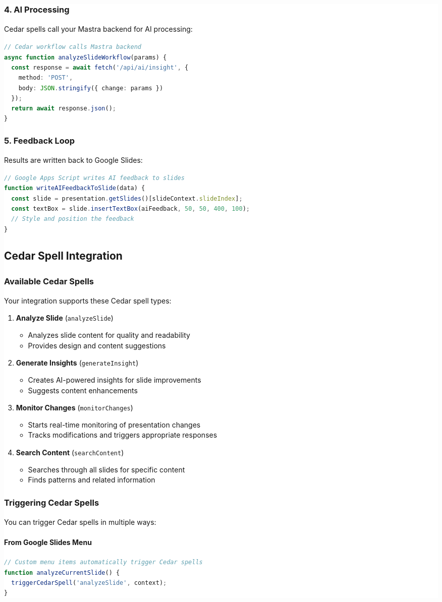 ### 4. AI Processing

Cedar spells call your Mastra backend for AI processing:

```typescript
// Cedar workflow calls Mastra backend
async function analyzeSlideWorkflow(params) {
  const response = await fetch('/api/ai/insight', {
    method: 'POST',
    body: JSON.stringify({ change: params })
  });
  return await response.json();
}
```

### 5. Feedback Loop

Results are written back to Google Slides:

```javascript
// Google Apps Script writes AI feedback to slides
function writeAIFeedbackToSlide(data) {
  const slide = presentation.getSlides()[slideContext.slideIndex];
  const textBox = slide.insertTextBox(aiFeedback, 50, 50, 400, 100);
  // Style and position the feedback
}
```

## Cedar Spell Integration

### Available Cedar Spells

Your integration supports these Cedar spell types:

1. **Analyze Slide** (`analyzeSlide`)
   - Analyzes slide content for quality and readability
   - Provides design and content suggestions

2. **Generate Insights** (`generateInsight`)
   - Creates AI-powered insights for slide improvements
   - Suggests content enhancements

3. **Monitor Changes** (`monitorChanges`)
   - Starts real-time monitoring of presentation changes
   - Tracks modifications and triggers appropriate responses

4. **Search Content** (`searchContent`)
   - Searches through all slides for specific content
   - Finds patterns and related information

### Triggering Cedar Spells

You can trigger Cedar spells in multiple ways:

#### From Google Slides Menu
```javascript
// Custom menu items automatically trigger Cedar spells
function analyzeCurrentSlide() {
  triggerCedarSpell('analyzeSlide', context);
}
```
